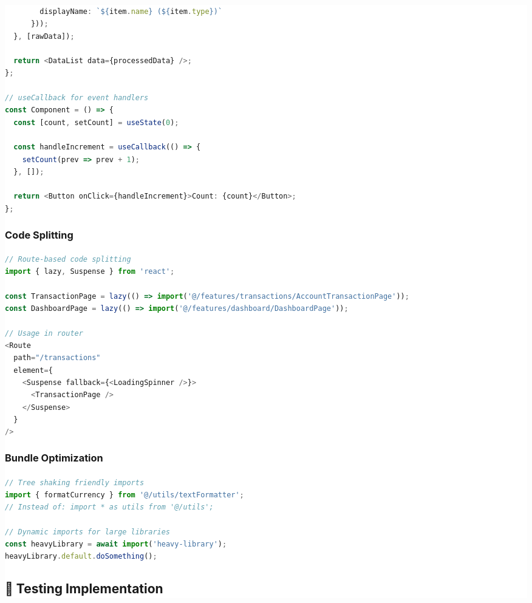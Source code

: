 ```typescript
        displayName: `${item.name} (${item.type})`
      }));
  }, [rawData]);

  return <DataList data={processedData} />;
};

// useCallback for event handlers
const Component = () => {
  const [count, setCount] = useState(0);
  
  const handleIncrement = useCallback(() => {
    setCount(prev => prev + 1);
  }, []);

  return <Button onClick={handleIncrement}>Count: {count}</Button>;
};
```

### Code Splitting
```typescript
// Route-based code splitting
import { lazy, Suspense } from 'react';

const TransactionPage = lazy(() => import('@/features/transactions/AccountTransactionPage'));
const DashboardPage = lazy(() => import('@/features/dashboard/DashboardPage'));

// Usage in router
<Route 
  path="/transactions" 
  element={
    <Suspense fallback={<LoadingSpinner />}>
      <TransactionPage />
    </Suspense>
  } 
/>
```

### Bundle Optimization
```typescript
// Tree shaking friendly imports
import { formatCurrency } from '@/utils/textFormatter';
// Instead of: import * as utils from '@/utils';

// Dynamic imports for large libraries
const heavyLibrary = await import('heavy-library');
heavyLibrary.default.doSomething();
```

## 🧪 Testing Implementation
